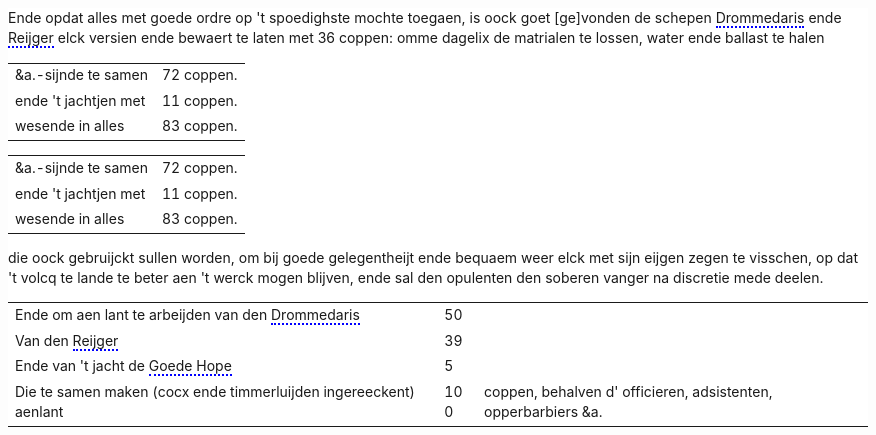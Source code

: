 Ende opdat alles met goede ordre op 't spoedighste mochte toegaen, is oock goet [ge]vonden de schepen <span style="border-bottom: 2px dotted #0000FF;">Drommedaris</span> ende <span style="border-bottom: 2px dotted #0000FF;">Reijger</span> elck versien ende bewaert te laten met 36 coppen: omme dagelix de matrialen te lossen, water ende ballast te halen

<table>
  <tbody>
    <tr>
      <td>&a.-sijnde te samen</td>
      <td>72 coppen.</td>
    </tr>
    <tr>
      <td>ende 't jachtjen met</td>
      <td>11 coppen.</td>
    </tr>
    <tr>
      <td>wesende in alles</td>
      <td>83 coppen.</td>
    </tr>
  </tbody>
</table>


<table>
  <tbody>
    <tr>
      <td>&a.-sijnde te samen</td>
      <td>72 coppen.</td>
    </tr>
    <tr>
      <td>ende 't jachtjen met</td>
      <td>11 coppen.</td>
    </tr>
    <tr>
      <td>wesende in alles</td>
      <td>83 coppen.</td>
    </tr>
  </tbody>
</table>

die oock gebruijckt sullen worden, om bij goede gelegentheijt ende bequaem weer elck met sijn eijgen zegen te visschen, op dat 't volcq te lande te beter aen 't werck mogen blijven, ende sal den opulenten den soberen vanger na discretie mede deelen.

<table>
  <tbody>
    <tr>
      <td>Ende om aen lant te arbeijden van den <span style="border-bottom: 2px dotted #0000FF;">Drommedaris</span></td>
      <td>50</td>
    </tr>
    <tr>
      <td>Van den <span style="border-bottom: 2px dotted #0000FF;">Reijger</span></td>
      <td>39</td>
    </tr>
    <tr>
      <td>Ende van 't jacht de <span style="border-bottom: 2px dotted #0000FF;">Goede Hope</span></td>
      <td>5</td>
    </tr>
    <tr>
      <td>Die te samen maken (cocx ende timmerluijden ingereeckent) aenlant</td>
      <td>100</td>
      <td>coppen, behalven d' officieren, adsistenten, opperbarbiers &a.</td>
    </tr>
  </tbody>
</table>